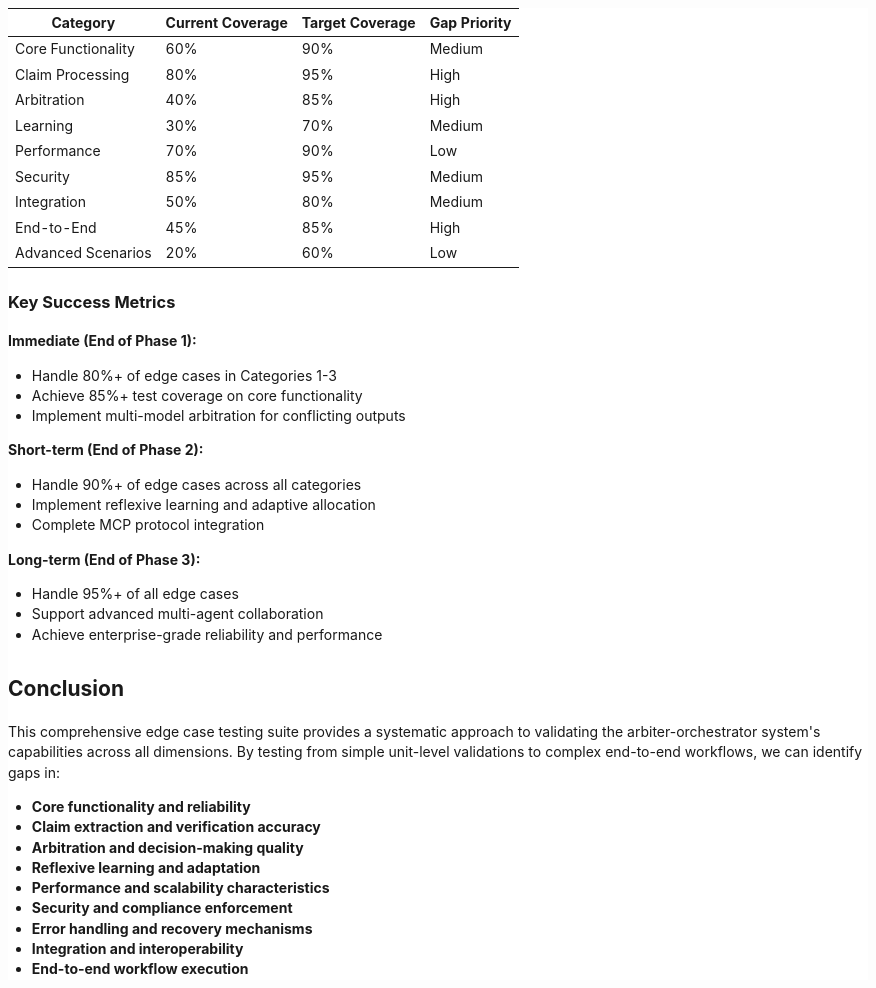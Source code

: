| Category           | Current Coverage | Target Coverage | Gap Priority |
| ------------------ | ---------------- | --------------- | ------------ |
| Core Functionality | 60%              | 90%             | Medium       |
| Claim Processing   | 80%              | 95%             | High         |
| Arbitration        | 40%              | 85%             | High         |
| Learning           | 30%              | 70%             | Medium       |
| Performance        | 70%              | 90%             | Low          |
| Security           | 85%              | 95%             | Medium       |
| Integration        | 50%              | 80%             | Medium       |
| End-to-End         | 45%              | 85%             | High         |
| Advanced Scenarios | 20%              | 60%             | Low          |

### Key Success Metrics

**Immediate (End of Phase 1):**

- Handle 80%+ of edge cases in Categories 1-3
- Achieve 85%+ test coverage on core functionality
- Implement multi-model arbitration for conflicting outputs

**Short-term (End of Phase 2):**

- Handle 90%+ of edge cases across all categories
- Implement reflexive learning and adaptive allocation
- Complete MCP protocol integration

**Long-term (End of Phase 3):**

- Handle 95%+ of all edge cases
- Support advanced multi-agent collaboration
- Achieve enterprise-grade reliability and performance

## Conclusion

This comprehensive edge case testing suite provides a systematic approach to validating the arbiter-orchestrator system's capabilities across all dimensions. By testing from simple unit-level validations to complex end-to-end workflows, we can identify gaps in:

- **Core functionality and reliability**
- **Claim extraction and verification accuracy**
- **Arbitration and decision-making quality**
- **Reflexive learning and adaptation**
- **Performance and scalability characteristics**
- **Security and compliance enforcement**
- **Error handling and recovery mechanisms**
- **Integration and interoperability**
- **End-to-end workflow execution**
